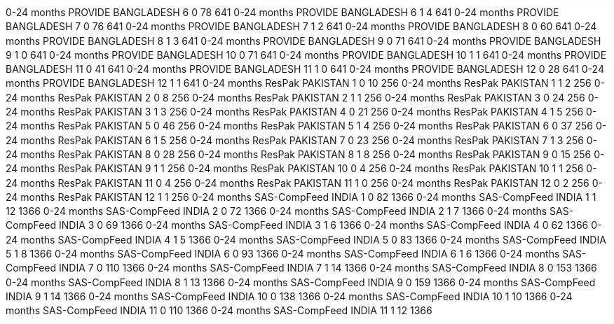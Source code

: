 0-24 months   PROVIDE          BANGLADESH                     6                  0       78     641
0-24 months   PROVIDE          BANGLADESH                     6                  1        4     641
0-24 months   PROVIDE          BANGLADESH                     7                  0       76     641
0-24 months   PROVIDE          BANGLADESH                     7                  1        2     641
0-24 months   PROVIDE          BANGLADESH                     8                  0       60     641
0-24 months   PROVIDE          BANGLADESH                     8                  1        3     641
0-24 months   PROVIDE          BANGLADESH                     9                  0       71     641
0-24 months   PROVIDE          BANGLADESH                     9                  1        0     641
0-24 months   PROVIDE          BANGLADESH                     10                 0       71     641
0-24 months   PROVIDE          BANGLADESH                     10                 1        1     641
0-24 months   PROVIDE          BANGLADESH                     11                 0       41     641
0-24 months   PROVIDE          BANGLADESH                     11                 1        0     641
0-24 months   PROVIDE          BANGLADESH                     12                 0       28     641
0-24 months   PROVIDE          BANGLADESH                     12                 1        1     641
0-24 months   ResPak           PAKISTAN                       1                  0       10     256
0-24 months   ResPak           PAKISTAN                       1                  1        2     256
0-24 months   ResPak           PAKISTAN                       2                  0        8     256
0-24 months   ResPak           PAKISTAN                       2                  1        1     256
0-24 months   ResPak           PAKISTAN                       3                  0       24     256
0-24 months   ResPak           PAKISTAN                       3                  1        3     256
0-24 months   ResPak           PAKISTAN                       4                  0       21     256
0-24 months   ResPak           PAKISTAN                       4                  1        5     256
0-24 months   ResPak           PAKISTAN                       5                  0       46     256
0-24 months   ResPak           PAKISTAN                       5                  1        4     256
0-24 months   ResPak           PAKISTAN                       6                  0       37     256
0-24 months   ResPak           PAKISTAN                       6                  1        5     256
0-24 months   ResPak           PAKISTAN                       7                  0       23     256
0-24 months   ResPak           PAKISTAN                       7                  1        3     256
0-24 months   ResPak           PAKISTAN                       8                  0       28     256
0-24 months   ResPak           PAKISTAN                       8                  1        8     256
0-24 months   ResPak           PAKISTAN                       9                  0       15     256
0-24 months   ResPak           PAKISTAN                       9                  1        1     256
0-24 months   ResPak           PAKISTAN                       10                 0        4     256
0-24 months   ResPak           PAKISTAN                       10                 1        1     256
0-24 months   ResPak           PAKISTAN                       11                 0        4     256
0-24 months   ResPak           PAKISTAN                       11                 1        0     256
0-24 months   ResPak           PAKISTAN                       12                 0        2     256
0-24 months   ResPak           PAKISTAN                       12                 1        1     256
0-24 months   SAS-CompFeed     INDIA                          1                  0       82    1366
0-24 months   SAS-CompFeed     INDIA                          1                  1       12    1366
0-24 months   SAS-CompFeed     INDIA                          2                  0       72    1366
0-24 months   SAS-CompFeed     INDIA                          2                  1        7    1366
0-24 months   SAS-CompFeed     INDIA                          3                  0       69    1366
0-24 months   SAS-CompFeed     INDIA                          3                  1        6    1366
0-24 months   SAS-CompFeed     INDIA                          4                  0       62    1366
0-24 months   SAS-CompFeed     INDIA                          4                  1        5    1366
0-24 months   SAS-CompFeed     INDIA                          5                  0       83    1366
0-24 months   SAS-CompFeed     INDIA                          5                  1        8    1366
0-24 months   SAS-CompFeed     INDIA                          6                  0       93    1366
0-24 months   SAS-CompFeed     INDIA                          6                  1        6    1366
0-24 months   SAS-CompFeed     INDIA                          7                  0      110    1366
0-24 months   SAS-CompFeed     INDIA                          7                  1       14    1366
0-24 months   SAS-CompFeed     INDIA                          8                  0      153    1366
0-24 months   SAS-CompFeed     INDIA                          8                  1       13    1366
0-24 months   SAS-CompFeed     INDIA                          9                  0      159    1366
0-24 months   SAS-CompFeed     INDIA                          9                  1       14    1366
0-24 months   SAS-CompFeed     INDIA                          10                 0      138    1366
0-24 months   SAS-CompFeed     INDIA                          10                 1       10    1366
0-24 months   SAS-CompFeed     INDIA                          11                 0      110    1366
0-24 months   SAS-CompFeed     INDIA                          11                 1       12    1366